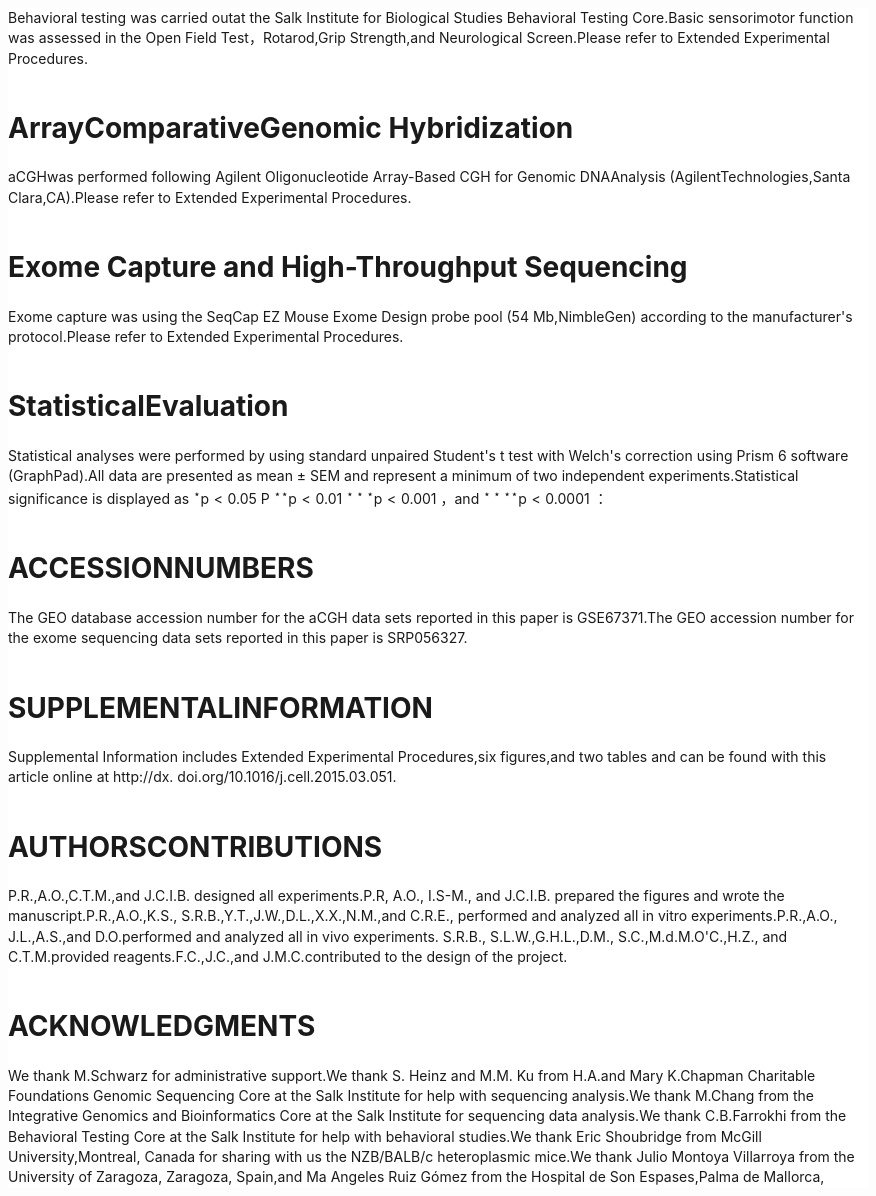Behavioral testing was carried outat the Salk Institute for Biological Studies Behavioral Testing Core.Basic sensorimotor function was assessed in the Open Field Test，Rotarod,Grip Strength,and Neurological Screen.Please refer to Extended Experimental Procedures.

# ArrayComparativeGenomic Hybridization

aCGHwas performed following Agilent Oligonucleotide Array-Based CGH for Genomic DNAAnalysis (AgilentTechnologies,Santa Clara,CA).Please refer to Extended Experimental Procedures.

# Exome Capture and High-Throughput Sequencing

Exome capture was using the SeqCap EZ Mouse Exome Design probe pool (54 Mb,NimbleGen) according to the manufacturer's protocol.Please refer to Extended Experimental Procedures.

# StatisticalEvaluation

Statistical analyses were performed by using standard unpaired Student's t test with Welch's correction using Prism 6 software (GraphPad).All data are presented as mean $\pm$ SEM and represent a minimum of two independent experiments.Statistical significance is displayed as ${ ^ { \star } \mathsf { p } } < 0 . 0 5$ P $^ { \star \star } \mathsf { p } < 0 . 0 1$ $^ { \star \star \star } \mathsf { p } < 0 . 0 0 1$ ，and $^ { \star \star \star \star } \mathsf { p } < 0 . 0 0 0 1$ ：

# ACCESSIONNUMBERS

The GEO database accession number for the aCGH data sets reported in this paper is GSE67371.The GEO accession number for the exome sequencing data sets reported in this paper is SRP056327.

# SUPPLEMENTALINFORMATION

Supplemental Information includes Extended Experimental Procedures,six figures,and two tables and can be found with this article online at http://dx. doi.org/10.1016/j.cell.2015.03.051.

# AUTHORSCONTRIBUTIONS

P.R.,A.O.,C.T.M.,and J.C.I.B. designed all experiments.P.R, A.O., I.S-M., and J.C.I.B. prepared the figures and wrote the manuscript.P.R.,A.O.,K.S., S.R.B.,Y.T.,J.W.,D.L.,X.X.,N.M.,and C.R.E., performed and analyzed all in vitro experiments.P.R.,A.O., J.L.,A.S.,and D.O.performed and analyzed all in vivo experiments. S.R.B., S.L.W.,G.H.L.,D.M., S.C.,M.d.M.O'C.,H.Z., and C.T.M.provided reagents.F.C.,J.C.,and J.M.C.contributed to the design of the project.

# ACKNOWLEDGMENTS

We thank M.Schwarz for administrative support.We thank S. Heinz and M.M. Ku from H.A.and Mary K.Chapman Charitable Foundations Genomic Sequencing Core at the Salk Institute for help with sequencing analysis.We thank M.Chang from the Integrative Genomics and Bioinformatics Core at the Salk Institute for sequencing data analysis.We thank C.B.Farrokhi from the Behavioral Testing Core at the Salk Institute for help with behavioral studies.We thank Eric Shoubridge from McGill University,Montreal, Canada for sharing with us the NZB/BALB/c heteroplasmic mice.We thank Julio Montoya Villarroya from the University of Zaragoza, Zaragoza, Spain,and Ma Angeles Ruiz Gómez from the Hospital de Son Espases,Palma de Mallorca,
